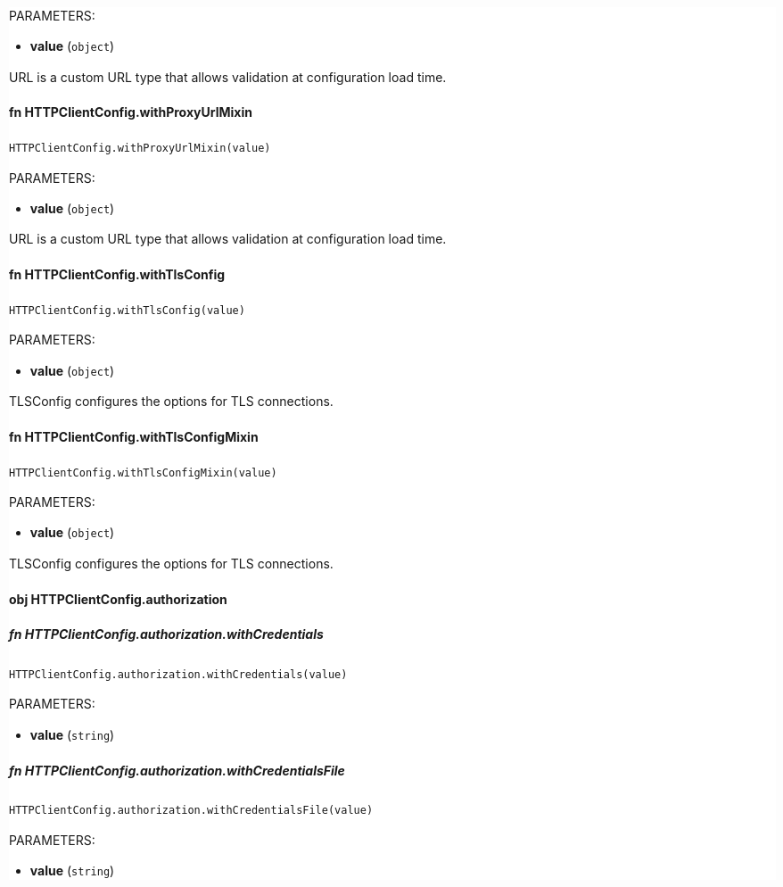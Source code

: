 PARAMETERS:

* **value** (`object`)

URL is a custom URL type that allows validation at configuration load time.
#### fn HTTPClientConfig.withProxyUrlMixin

```jsonnet
HTTPClientConfig.withProxyUrlMixin(value)
```

PARAMETERS:

* **value** (`object`)

URL is a custom URL type that allows validation at configuration load time.
#### fn HTTPClientConfig.withTlsConfig

```jsonnet
HTTPClientConfig.withTlsConfig(value)
```

PARAMETERS:

* **value** (`object`)

TLSConfig configures the options for TLS connections.
#### fn HTTPClientConfig.withTlsConfigMixin

```jsonnet
HTTPClientConfig.withTlsConfigMixin(value)
```

PARAMETERS:

* **value** (`object`)

TLSConfig configures the options for TLS connections.
#### obj HTTPClientConfig.authorization


##### fn HTTPClientConfig.authorization.withCredentials

```jsonnet
HTTPClientConfig.authorization.withCredentials(value)
```

PARAMETERS:

* **value** (`string`)


##### fn HTTPClientConfig.authorization.withCredentialsFile

```jsonnet
HTTPClientConfig.authorization.withCredentialsFile(value)
```

PARAMETERS:

* **value** (`string`)
